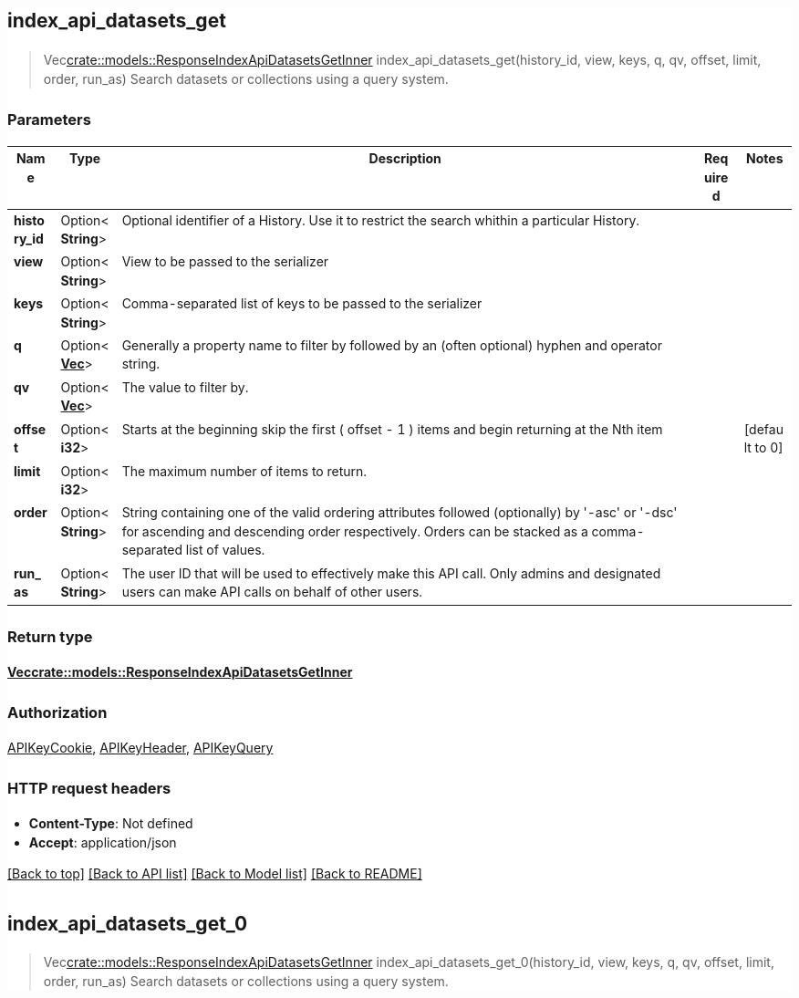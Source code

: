 
## index_api_datasets_get

> Vec<crate::models::ResponseIndexApiDatasetsGetInner> index_api_datasets_get(history_id, view, keys, q, qv, offset, limit, order, run_as)
Search datasets or collections using a query system.

### Parameters


Name | Type | Description  | Required | Notes
------------- | ------------- | ------------- | ------------- | -------------
**history_id** | Option<**String**> | Optional identifier of a History. Use it to restrict the search whithin a particular History. |  |
**view** | Option<**String**> | View to be passed to the serializer |  |
**keys** | Option<**String**> | Comma-separated list of keys to be passed to the serializer |  |
**q** | Option<[**Vec<String>**](String.md)> | Generally a property name to filter by followed by an (often optional) hyphen and operator string. |  |
**qv** | Option<[**Vec<String>**](String.md)> | The value to filter by. |  |
**offset** | Option<**i32**> | Starts at the beginning skip the first ( offset - 1 ) items and begin returning at the Nth item |  |[default to 0]
**limit** | Option<**i32**> | The maximum number of items to return. |  |
**order** | Option<**String**> | String containing one of the valid ordering attributes followed (optionally) by '-asc' or '-dsc' for ascending and descending order respectively. Orders can be stacked as a comma-separated list of values. |  |
**run_as** | Option<**String**> | The user ID that will be used to effectively make this API call. Only admins and designated users can make API calls on behalf of other users. |  |

### Return type

[**Vec<crate::models::ResponseIndexApiDatasetsGetInner>**](Response_Index_Api_Datasets_Get_inner.md)

### Authorization

[APIKeyCookie](../README.md#APIKeyCookie), [APIKeyHeader](../README.md#APIKeyHeader), [APIKeyQuery](../README.md#APIKeyQuery)

### HTTP request headers

- **Content-Type**: Not defined
- **Accept**: application/json

[[Back to top]](#) [[Back to API list]](../README.md#documentation-for-api-endpoints) [[Back to Model list]](../README.md#documentation-for-models) [[Back to README]](../README.md)


## index_api_datasets_get_0

> Vec<crate::models::ResponseIndexApiDatasetsGetInner> index_api_datasets_get_0(history_id, view, keys, q, qv, offset, limit, order, run_as)
Search datasets or collections using a query system.

